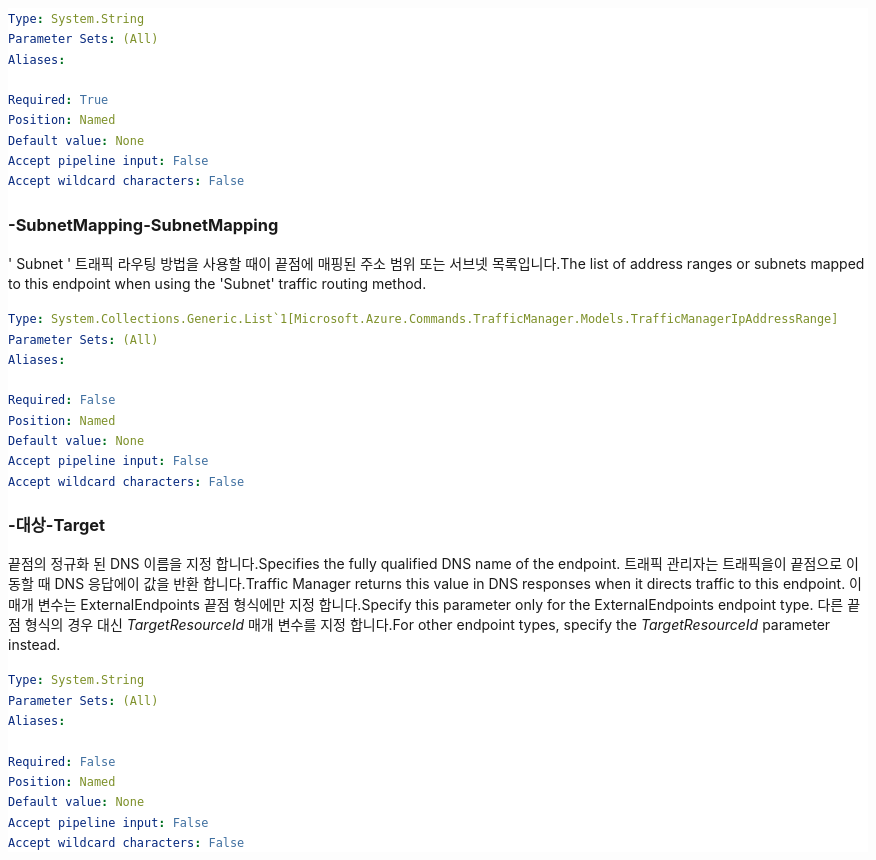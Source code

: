 ```yaml
Type: System.String
Parameter Sets: (All)
Aliases:

Required: True
Position: Named
Default value: None
Accept pipeline input: False
Accept wildcard characters: False
```

### <span data-ttu-id="61ce6-154">-SubnetMapping</span><span class="sxs-lookup"><span data-stu-id="61ce6-154">-SubnetMapping</span></span>
<span data-ttu-id="61ce6-155">' Subnet ' 트래픽 라우팅 방법을 사용할 때이 끝점에 매핑된 주소 범위 또는 서브넷 목록입니다.</span><span class="sxs-lookup"><span data-stu-id="61ce6-155">The list of address ranges or subnets mapped to this endpoint when using the 'Subnet' traffic routing method.</span></span>

```yaml
Type: System.Collections.Generic.List`1[Microsoft.Azure.Commands.TrafficManager.Models.TrafficManagerIpAddressRange]
Parameter Sets: (All)
Aliases:

Required: False
Position: Named
Default value: None
Accept pipeline input: False
Accept wildcard characters: False
```

### <span data-ttu-id="61ce6-156">-대상</span><span class="sxs-lookup"><span data-stu-id="61ce6-156">-Target</span></span>
<span data-ttu-id="61ce6-157">끝점의 정규화 된 DNS 이름을 지정 합니다.</span><span class="sxs-lookup"><span data-stu-id="61ce6-157">Specifies the fully qualified DNS name of the endpoint.</span></span>
<span data-ttu-id="61ce6-158">트래픽 관리자는 트래픽을이 끝점으로 이동할 때 DNS 응답에이 값을 반환 합니다.</span><span class="sxs-lookup"><span data-stu-id="61ce6-158">Traffic Manager returns this value in DNS responses when it directs traffic to this endpoint.</span></span>
<span data-ttu-id="61ce6-159">이 매개 변수는 ExternalEndpoints 끝점 형식에만 지정 합니다.</span><span class="sxs-lookup"><span data-stu-id="61ce6-159">Specify this parameter only for the ExternalEndpoints endpoint type.</span></span>
<span data-ttu-id="61ce6-160">다른 끝점 형식의 경우 대신 *TargetResourceId* 매개 변수를 지정 합니다.</span><span class="sxs-lookup"><span data-stu-id="61ce6-160">For other endpoint types, specify the *TargetResourceId* parameter instead.</span></span>

```yaml
Type: System.String
Parameter Sets: (All)
Aliases:

Required: False
Position: Named
Default value: None
Accept pipeline input: False
Accept wildcard characters: False
```
